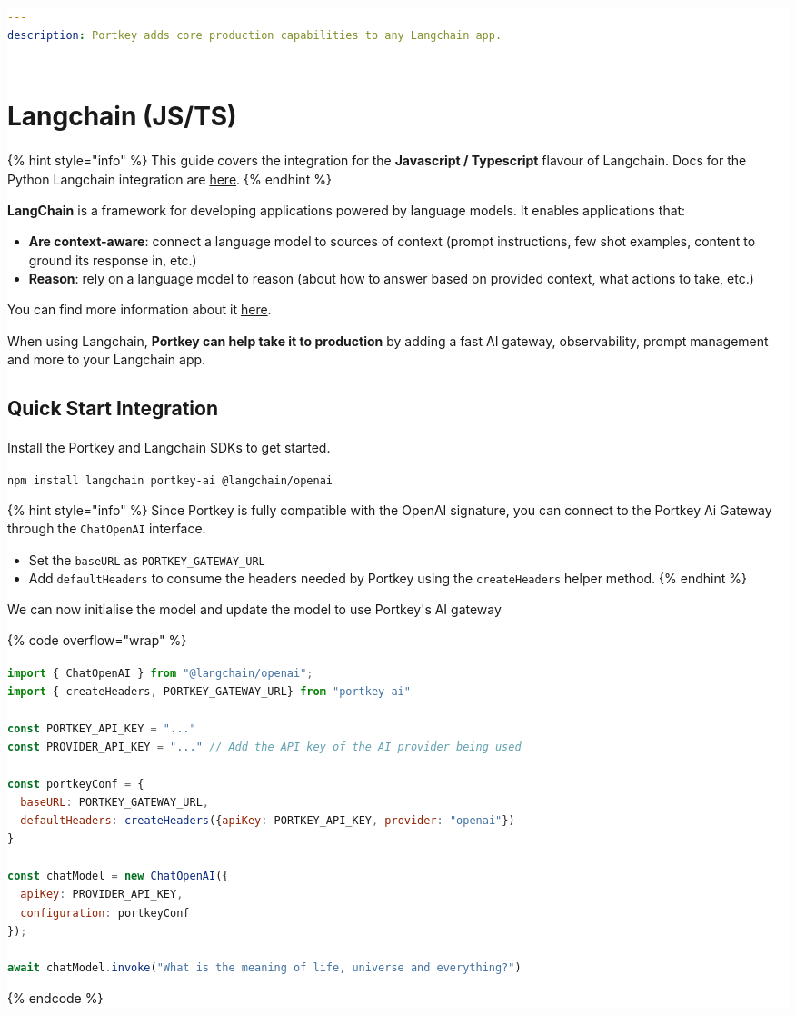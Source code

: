 ```yaml
---
description: Portkey adds core production capabilities to any Langchain app.
---
```


# Langchain (JS/TS)

{% hint style="info" %}
This guide covers the integration for the **Javascript / Typescript** flavour of Langchain. Docs for the Python Langchain integration are [here](langchain-python.md).
{% endhint %}

**LangChain** is a framework for developing applications powered by language models. It enables applications that:

* **Are context-aware**: connect a language model to sources of context (prompt instructions, few shot examples, content to ground its response in, etc.)
* **Reason**: rely on a language model to reason (about how to answer based on provided context, what actions to take, etc.)

You can find more information about it [here](https://python.langchain.com/docs/get\_started/quickstart).

When using Langchain, **Portkey can help take it to production** by adding a fast AI gateway, observability, prompt management and more to your Langchain app.

## Quick Start Integration

Install the Portkey and Langchain SDKs to get started.

```bash
npm install langchain portkey-ai @langchain/openai
```

{% hint style="info" %}
Since Portkey is fully compatible with the OpenAI signature, you can connect to the Portkey Ai Gateway through the `ChatOpenAI` interface.

* Set the `baseURL` as `PORTKEY_GATEWAY_URL`
* Add `defaultHeaders` to consume the headers needed by Portkey using the `createHeaders` helper method.
{% endhint %}

We can now initialise the model and update the model to use Portkey's AI gateway

{% code overflow="wrap" %}
```javascript
import { ChatOpenAI } from "@langchain/openai";
import { createHeaders, PORTKEY_GATEWAY_URL} from "portkey-ai"

const PORTKEY_API_KEY = "..."
const PROVIDER_API_KEY = "..." // Add the API key of the AI provider being used

const portkeyConf = {
  baseURL: PORTKEY_GATEWAY_URL,
  defaultHeaders: createHeaders({apiKey: PORTKEY_API_KEY, provider: "openai"})
}

const chatModel = new ChatOpenAI({
  apiKey: PROVIDER_API_KEY,
  configuration: portkeyConf
});

await chatModel.invoke("What is the meaning of life, universe and everything?")
```
{% endcode %}
